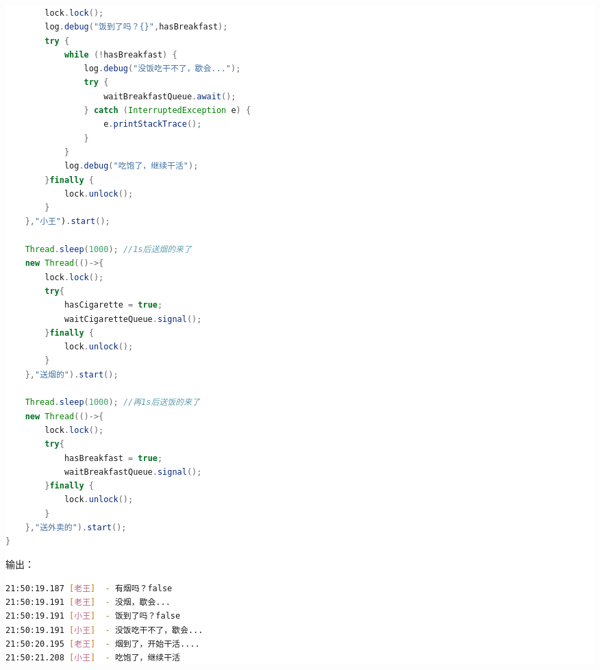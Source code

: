 ```java
        lock.lock();
        log.debug("饭到了吗？{}",hasBreakfast);
        try {
            while (!hasBreakfast) {
                log.debug("没饭吃干不了，歇会...");
                try {
                    waitBreakfastQueue.await();
                } catch (InterruptedException e) {
                    e.printStackTrace();
                }
            }
            log.debug("吃饱了，继续干活");
        }finally {
            lock.unlock();
        }
    },"小王").start();

    Thread.sleep(1000); //1s后送烟的来了
    new Thread(()->{
        lock.lock();
        try{
            hasCigarette = true;
            waitCigaretteQueue.signal();
        }finally {
            lock.unlock();
        }
    },"送烟的").start();

    Thread.sleep(1000); //再1s后送饭的来了
    new Thread(()->{
        lock.lock();
        try{
            hasBreakfast = true;
            waitBreakfastQueue.signal();
        }finally {
            lock.unlock();
        }
    },"送外卖的").start();
}
```

输出：

```bash
21:50:19.187 [老王]  - 有烟吗？false
21:50:19.191 [老王]  - 没烟，歇会...
21:50:19.191 [小王]  - 饭到了吗？false
21:50:19.191 [小王]  - 没饭吃干不了，歇会...
21:50:20.195 [老王]  - 烟到了，开始干活....
21:50:21.208 [小王]  - 吃饱了，继续干活
```
